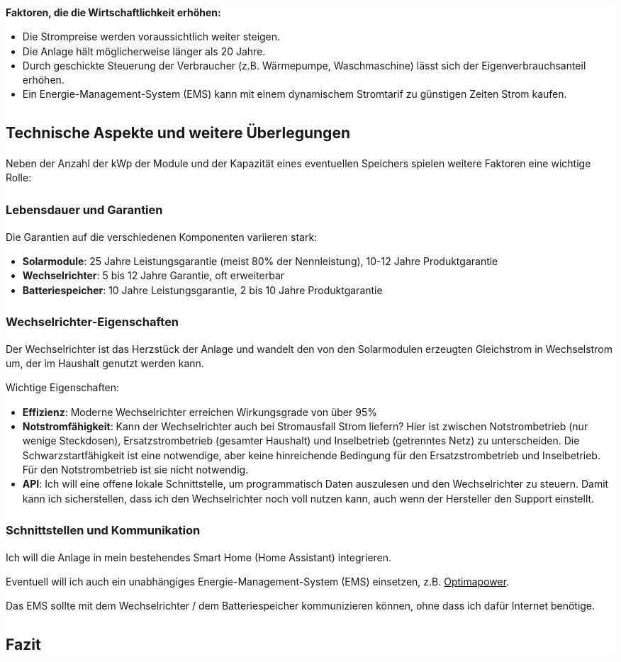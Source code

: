 **Faktoren, die die Wirtschaftlichkeit erhöhen:**

* Die Strompreise werden voraussichtlich weiter steigen.
* Die Anlage hält möglicherweise länger als 20 Jahre.
* Durch geschickte Steuerung der Verbraucher (z.B. Wärmepumpe, Waschmaschine) lässt sich der Eigenverbrauchsanteil erhöhen.
* Ein Energie-Management-System (EMS) kann mit einem dynamischem Stromtarif
  zu günstigen Zeiten Strom kaufen.


## Technische Aspekte und weitere Überlegungen

Neben der Anzahl der kWp der Module und der Kapazität eines eventuellen Speichers spielen weitere
Faktoren eine wichtige Rolle:

### Lebensdauer und Garantien

Die Garantien auf die verschiedenen Komponenten variieren stark:

* **Solarmodule**: 25 Jahre Leistungsgarantie (meist 80% der Nennleistung), 10-12 Jahre Produktgarantie
* **Wechselrichter**: 5 bis 12 Jahre Garantie, oft erweiterbar
* **Batteriespeicher**: 10 Jahre Leistungsgarantie, 2 bis 10 Jahre Produktgarantie

### Wechselrichter-Eigenschaften

Der Wechselrichter ist das Herzstück der Anlage und wandelt den von den Solarmodulen
erzeugten Gleichstrom in Wechselstrom um, der im Haushalt genutzt werden kann.

Wichtige Eigenschaften:

* **Effizienz**: Moderne Wechselrichter erreichen Wirkungsgrade von über 95%
* **Notstromfähigkeit**: Kann der Wechselrichter auch bei Stromausfall Strom
    liefern? Hier ist zwischen Notstrombetrieb (nur wenige Steckdosen),
    Ersatzstrombetrieb (gesamter Haushalt) und Inselbetrieb (getrenntes Netz) zu
    unterscheiden. Die Schwarzstartfähigkeit ist eine notwendige, aber keine hinreichende Bedingung für den Ersatzstrombetrieb und Inselbetrieb.
    Für den Notstrombetrieb ist sie nicht notwendig.
* **API**: Ich will eine offene lokale Schnittstelle, um programmatisch Daten
    auszulesen und den Wechselrichter zu steuern. Damit kann ich sicherstellen,
    dass ich den Wechselrichter noch voll nutzen kann, auch wenn der Hersteller
    den Support einstellt.

### Schnittstellen und Kommunikation

Ich will die Anlage in mein bestehendes Smart Home (Home Assistant) integrieren.

Eventuell will ich auch ein unabhängiges Energie-Management-System (EMS)
einsetzen, z.B. [Optimapower](https://optimapower.ai/).

Das EMS sollte mit dem Wechselrichter / dem Batteriespeicher kommunizieren können,
ohne dass ich dafür Internet benötige.


## Fazit
